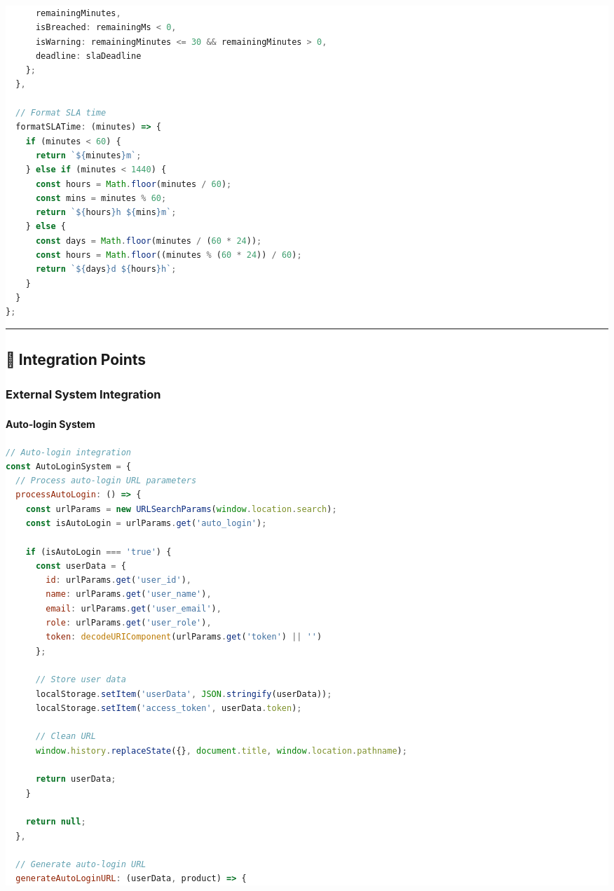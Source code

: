 ```javascript
      remainingMinutes,
      isBreached: remainingMs < 0,
      isWarning: remainingMinutes <= 30 && remainingMinutes > 0,
      deadline: slaDeadline
    };
  },
  
  // Format SLA time
  formatSLATime: (minutes) => {
    if (minutes < 60) {
      return `${minutes}m`;
    } else if (minutes < 1440) {
      const hours = Math.floor(minutes / 60);
      const mins = minutes % 60;
      return `${hours}h ${mins}m`;
    } else {
      const days = Math.floor(minutes / (60 * 24));
      const hours = Math.floor((minutes % (60 * 24)) / 60);
      return `${days}d ${hours}h`;
    }
  }
};
```

---

## 🔗 Integration Points

### **External System Integration**

#### **Auto-login System**
```javascript
// Auto-login integration
const AutoLoginSystem = {
  // Process auto-login URL parameters
  processAutoLogin: () => {
    const urlParams = new URLSearchParams(window.location.search);
    const isAutoLogin = urlParams.get('auto_login');
    
    if (isAutoLogin === 'true') {
      const userData = {
        id: urlParams.get('user_id'),
        name: urlParams.get('user_name'),
        email: urlParams.get('user_email'),
        role: urlParams.get('user_role'),
        token: decodeURIComponent(urlParams.get('token') || '')
      };
      
      // Store user data
      localStorage.setItem('userData', JSON.stringify(userData));
      localStorage.setItem('access_token', userData.token);
      
      // Clean URL
      window.history.replaceState({}, document.title, window.location.pathname);
      
      return userData;
    }
    
    return null;
  },
  
  // Generate auto-login URL
  generateAutoLoginURL: (userData, product) => {
```